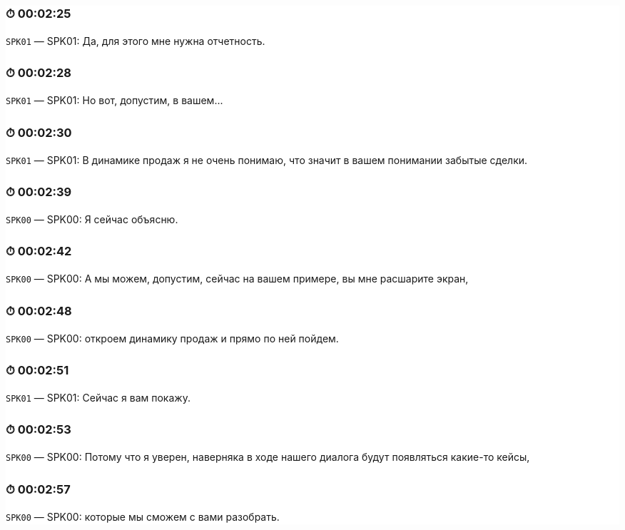 <a id="tc000225"></a>

### ⏱ 00:02:25

`SPK01` — SPK01:  Да, для этого мне нужна отчетность.

<a id="tc000228"></a>

### ⏱ 00:02:28

`SPK01` — SPK01:  Но вот, допустим, в вашем...

<a id="tc000230"></a>

### ⏱ 00:02:30

`SPK01` — SPK01:  В динамике продаж я не очень понимаю, что значит в вашем понимании забытые сделки.

<a id="tc000239"></a>

### ⏱ 00:02:39

`SPK00` — SPK00:  Я сейчас объясню.

<a id="tc000242"></a>

### ⏱ 00:02:42

`SPK00` — SPK00:  А мы можем, допустим, сейчас на вашем примере, вы мне расшарите экран,

<a id="tc000248"></a>

### ⏱ 00:02:48

`SPK00` — SPK00:  откроем динамику продаж и прямо по ней пойдем.

<a id="tc000251"></a>

### ⏱ 00:02:51

`SPK01` — SPK01:  Сейчас я вам покажу.

<a id="tc000253"></a>

### ⏱ 00:02:53

`SPK00` — SPK00:  Потому что я уверен, наверняка в ходе нашего диалога будут появляться какие-то кейсы,

<a id="tc000257"></a>

### ⏱ 00:02:57

`SPK00` — SPK00:  которые мы сможем с вами разобрать.

<a id="tc000259"></a>
